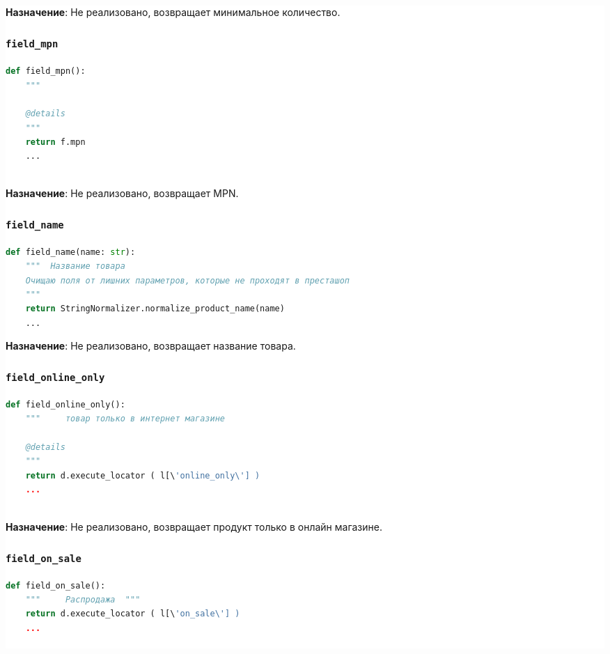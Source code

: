 **Назначение**: Не реализовано, возвращает минимальное количество.

### `field_mpn`

```python
def field_mpn():
	"""  
	
	@details
	"""
	return f.mpn
	...
	
```

**Назначение**: Не реализовано, возвращает MPN.

### `field_name`

```python
def field_name(name: str):
	"""  Название товара 
	Очищаю поля от лишних параметров, которые не проходят в престашоп 
	"""
	return StringNormalizer.normalize_product_name(name)
	...
```

**Назначение**: Не реализовано, возвращает название товара.

### `field_online_only`

```python
def field_online_only():
	""" 	товар только в интернет магазине
	
	@details
	"""
	return d.execute_locator ( l[\'online_only\'] )
	...
	
```

**Назначение**: Не реализовано, возвращает продукт только в онлайн магазине.

### `field_on_sale`

```python
def field_on_sale():
	""" 	Распродажа	"""
	return d.execute_locator ( l[\'on_sale\'] )
	...
	
```
